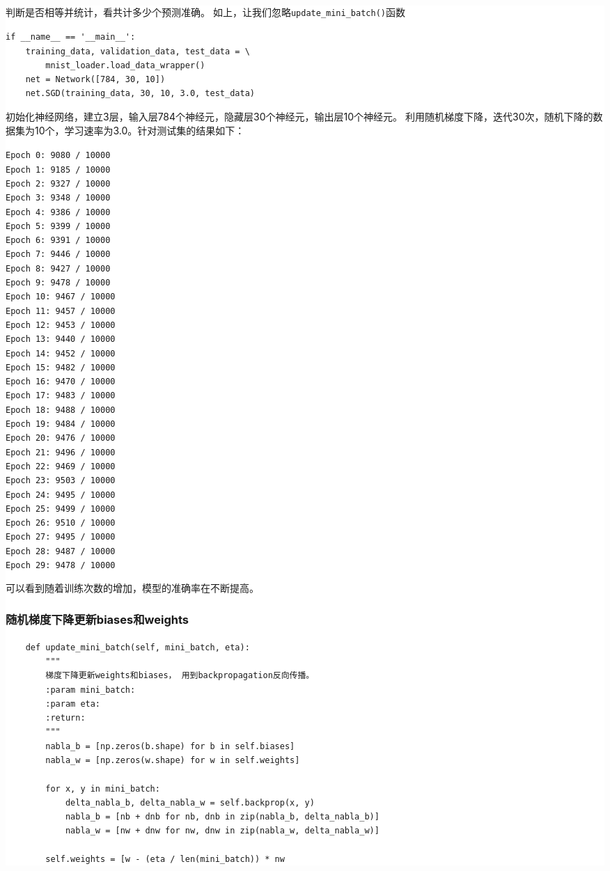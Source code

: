 判断是否相等并统计，看共计多少个预测准确。
如上，让我们忽略`update_mini_batch()`函数

```
if __name__ == '__main__':
    training_data, validation_data, test_data = \
        mnist_loader.load_data_wrapper()
    net = Network([784, 30, 10])
    net.SGD(training_data, 30, 10, 3.0, test_data)
```
初始化神经网络，建立3层，输入层784个神经元，隐藏层30个神经元，输出层10个神经元。
利用随机梯度下降，迭代30次，随机下降的数据集为10个，学习速率为3.0。针对测试集的结果如下：
```
Epoch 0: 9080 / 10000
Epoch 1: 9185 / 10000
Epoch 2: 9327 / 10000
Epoch 3: 9348 / 10000
Epoch 4: 9386 / 10000
Epoch 5: 9399 / 10000
Epoch 6: 9391 / 10000
Epoch 7: 9446 / 10000
Epoch 8: 9427 / 10000
Epoch 9: 9478 / 10000
Epoch 10: 9467 / 10000
Epoch 11: 9457 / 10000
Epoch 12: 9453 / 10000
Epoch 13: 9440 / 10000
Epoch 14: 9452 / 10000
Epoch 15: 9482 / 10000
Epoch 16: 9470 / 10000
Epoch 17: 9483 / 10000
Epoch 18: 9488 / 10000
Epoch 19: 9484 / 10000
Epoch 20: 9476 / 10000
Epoch 21: 9496 / 10000
Epoch 22: 9469 / 10000
Epoch 23: 9503 / 10000
Epoch 24: 9495 / 10000
Epoch 25: 9499 / 10000
Epoch 26: 9510 / 10000
Epoch 27: 9495 / 10000
Epoch 28: 9487 / 10000
Epoch 29: 9478 / 10000
```
可以看到随着训练次数的增加，模型的准确率在不断提高。


### 随机梯度下降更新biases和weights
```
    def update_mini_batch(self, mini_batch, eta):
        """
        梯度下降更新weights和biases， 用到backpropagation反向传播。
        :param mini_batch:
        :param eta:
        :return:
        """
        nabla_b = [np.zeros(b.shape) for b in self.biases]
        nabla_w = [np.zeros(w.shape) for w in self.weights]

        for x, y in mini_batch:
            delta_nabla_b, delta_nabla_w = self.backprop(x, y)
            nabla_b = [nb + dnb for nb, dnb in zip(nabla_b, delta_nabla_b)]
            nabla_w = [nw + dnw for nw, dnw in zip(nabla_w, delta_nabla_w)]

        self.weights = [w - (eta / len(mini_batch)) * nw
```